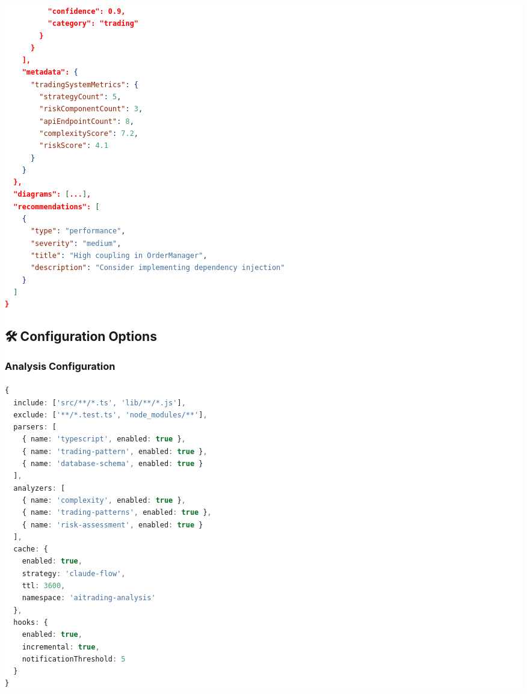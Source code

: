 ```json
          "confidence": 0.9,
          "category": "trading"
        }
      }
    ],
    "metadata": {
      "tradingSystemMetrics": {
        "strategyCount": 5,
        "riskComponentCount": 3,
        "apiEndpointCount": 8,
        "complexityScore": 7.2,
        "riskScore": 4.1
      }
    }
  },
  "diagrams": [...],
  "recommendations": [
    {
      "type": "performance",
      "severity": "medium",
      "title": "High coupling in OrderManager",
      "description": "Consider implementing dependency injection"
    }
  ]
}
```

## 🛠 Configuration Options

### Analysis Configuration
```typescript
{
  include: ['src/**/*.ts', 'lib/**/*.js'],
  exclude: ['**/*.test.ts', 'node_modules/**'],
  parsers: [
    { name: 'typescript', enabled: true },
    { name: 'trading-pattern', enabled: true },
    { name: 'database-schema', enabled: true }
  ],
  analyzers: [
    { name: 'complexity', enabled: true },
    { name: 'trading-patterns', enabled: true },
    { name: 'risk-assessment', enabled: true }
  ],
  cache: {
    enabled: true,
    strategy: 'claude-flow',
    ttl: 3600,
    namespace: 'aitrading-analysis'
  },
  hooks: {
    enabled: true,
    incremental: true,
    notificationThreshold: 5
  }
}
```
